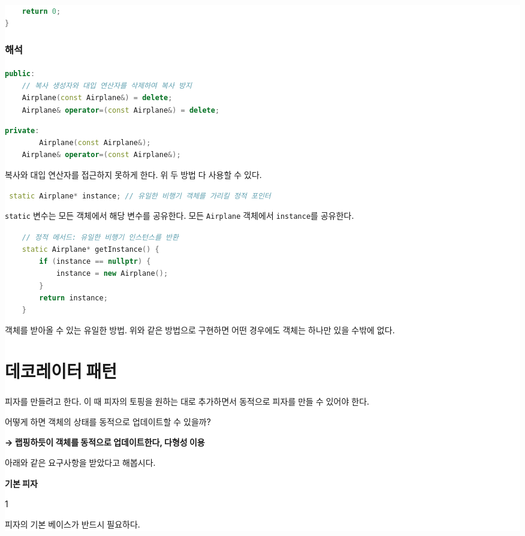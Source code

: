 ```cpp
    return 0;
}
```

### 해석

```cpp
public:
    // 복사 생성자와 대입 연산자를 삭제하여 복사 방지
    Airplane(const Airplane&) = delete;
    Airplane& operator=(const Airplane&) = delete;
```

```cpp
private:
		Airplane(const Airplane&);
    Airplane& operator=(const Airplane&);
```

복사와 대입 연산자를 접근하지 못하게 한다. 위 두 방법 다 사용할 수 있다.

```cpp
 static Airplane* instance; // 유일한 비행기 객체를 가리킬 정적 포인터
```

`static` 변수는 모든 객체에서 해당 변수를 공유한다. 모든 `Airplane` 객체에서 `instance`를 공유한다. 

```cpp
    // 정적 메서드: 유일한 비행기 인스턴스를 반환
    static Airplane* getInstance() {
        if (instance == nullptr) {
            instance = new Airplane();
        }
        return instance;
    }
```

객체를 받아올 수 있는 유일한 방법. 위와 같은 방법으로 구현하면 어떤 경우에도 객체는 하나만 있을 수밖에 없다. 

# 데코레이터 패턴

피자를 만들려고 한다.
이 때 피자의  토핑을 원하는 대로 추가하면서 동적으로 피자를 만들 수 있어야 한다.

어떻게 하면 객체의 상태를 동적으로 업데이트할 수 있을까?

**→ 랩핑하듯이 객체를 동적으로 업데이트한다, 다형성 이용**

아래와 같은 요구사항을 받았다고 해봅시다.

**기본 피자**

<aside>
1️

피자의 기본 베이스가 반드시 필요하다.
